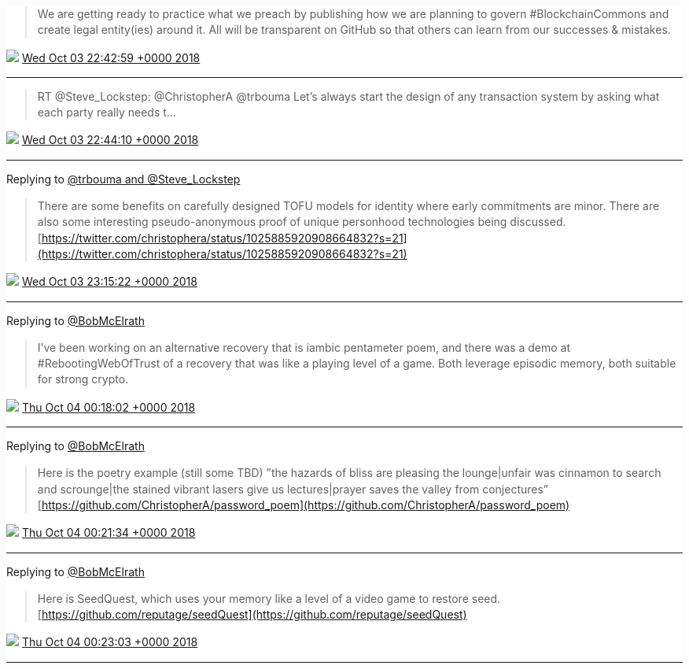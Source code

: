 > We are getting ready to practice what we preach by publishing how we are planning to govern #BlockchainCommons and create legal entity(ies) around it. All will be transparent on GitHub so that others can learn from our successes &amp; mistakes.

<img src="{{ site.url }}{{ site.baseurl }}/assets/images/media/tweet.ico" width="30" /> [Wed Oct 03 22:42:59 +0000 2018](https://twitter.com/ChristopherA/status/1047618040702021632)

----

> RT @Steve_Lockstep: @ChristopherA @trbouma Let’s always start the design of any transaction system by asking what each party really needs t…

<img src="{{ site.url }}{{ site.baseurl }}/assets/images/media/tweet.ico" width="30" /> [Wed Oct 03 22:44:10 +0000 2018](https://twitter.com/ChristopherA/status/1047618340770832384)

----

Replying to [@trbouma and @Steve_Lockstep](https://twitter.com/trbouma/status/1047619650761216005)

> There are some benefits on carefully designed TOFU models for identity where early commitments are minor. There are also some interesting pseudo-anonymous proof of unique personhood technologies being discussed. [https://twitter.com/christophera/status/1025885920908664832?s=21](https://twitter.com/christophera/status/1025885920908664832?s=21)

<img src="{{ site.url }}{{ site.baseurl }}/assets/images/media/tweet.ico" width="30" /> [Wed Oct 03 23:15:22 +0000 2018](https://twitter.com/ChristopherA/status/1047626191543226368)

----

Replying to [@BobMcElrath](https://twitter.com/BobMcElrath/status/1047640150061199360)

> I’ve been working on an alternative recovery that is iambic pentameter poem, and there was a demo at #RebootingWebOfTrust of a recovery that was like a playing level of a game. Both leverage episodic memory, both suitable for strong crypto.

<img src="{{ site.url }}{{ site.baseurl }}/assets/images/media/tweet.ico" width="30" /> [Thu Oct 04 00:18:02 +0000 2018](https://twitter.com/ChristopherA/status/1047641961933357056)

----

Replying to [@BobMcElrath](https://twitter.com/ChristopherA/status/1047641961933357056)

> Here is the poetry example (still some TBD) ”the hazards of bliss are pleasing the lounge|unfair was cinnamon to search and scrounge|the stained vibrant lasers give us lectures|prayer saves the valley from conjectures” [https://github.com/ChristopherA/password_poem](https://github.com/ChristopherA/password_poem)

<img src="{{ site.url }}{{ site.baseurl }}/assets/images/media/tweet.ico" width="30" /> [Thu Oct 04 00:21:34 +0000 2018](https://twitter.com/ChristopherA/status/1047642849611665408)

----

Replying to [@BobMcElrath](https://twitter.com/ChristopherA/status/1047642849611665408)

> Here is SeedQuest, which uses your memory like a level of a video game to restore seed. [https://github.com/reputage/seedQuest](https://github.com/reputage/seedQuest)

<img src="{{ site.url }}{{ site.baseurl }}/assets/images/media/tweet.ico" width="30" /> [Thu Oct 04 00:23:03 +0000 2018](https://twitter.com/ChristopherA/status/1047643223236083713)

----

